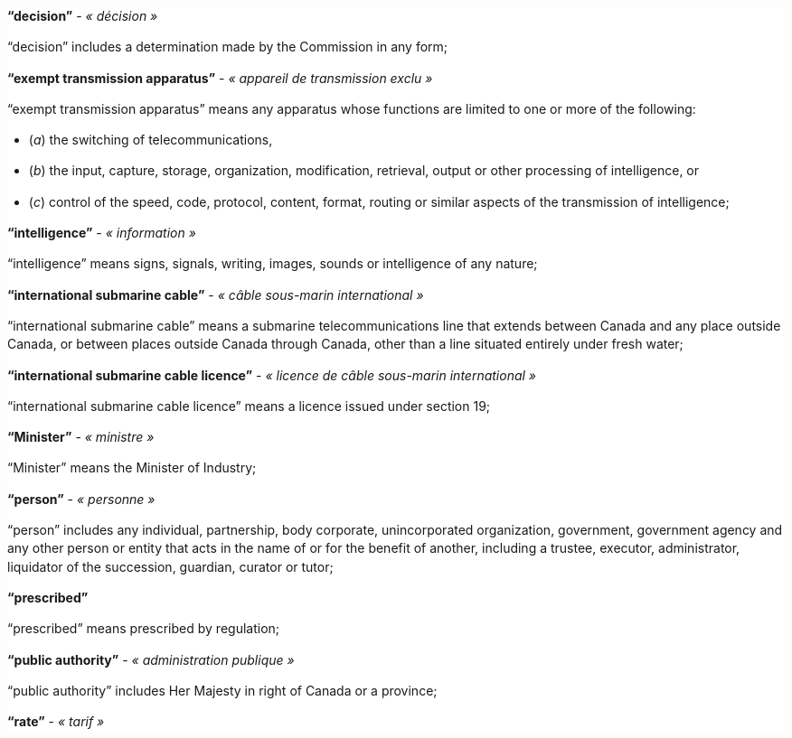 **“decision”** - _« décision »_

    

“decision” includes a determination made by the Commission in any form;

**“exempt transmission apparatus”** - _« appareil de transmission exclu »_

    

“exempt transmission apparatus” means any apparatus whose functions are limited to one or more of the following:

  * (_a_) the switching of telecommunications,

  * (_b_) the input, capture, storage, organization, modification, retrieval, output or other processing of intelligence, or

  * (_c_) control of the speed, code, protocol, content, format, routing or similar aspects of the transmission of intelligence;

**“intelligence”** - _« information »_

    

“intelligence” means signs, signals, writing, images, sounds or intelligence of any nature;

**“international submarine cable”** - _« câble sous-marin international »_

    

“international submarine cable” means a submarine telecommunications line that extends between Canada and any place outside Canada, or between places outside Canada through Canada, other than a line situated entirely under fresh water;

**“international submarine cable licence”** - _« licence de câble sous-marin international »_

    

“international submarine cable licence” means a licence issued under section 19;

**“Minister”** - _« ministre »_

    

“Minister” means the Minister of Industry;

**“person”** - _« personne »_

    

“person” includes any individual, partnership, body corporate, unincorporated organization, government, government agency and any other person or entity that acts in the name of or for the benefit of another, including a trustee, executor, administrator, liquidator of the succession, guardian, curator or tutor;

**“prescribed”**

    

“prescribed” means prescribed by regulation;

**“public authority”** - _« administration publique »_

    

“public authority” includes Her Majesty in right of Canada or a province;

**“rate”** - _« tarif »_
